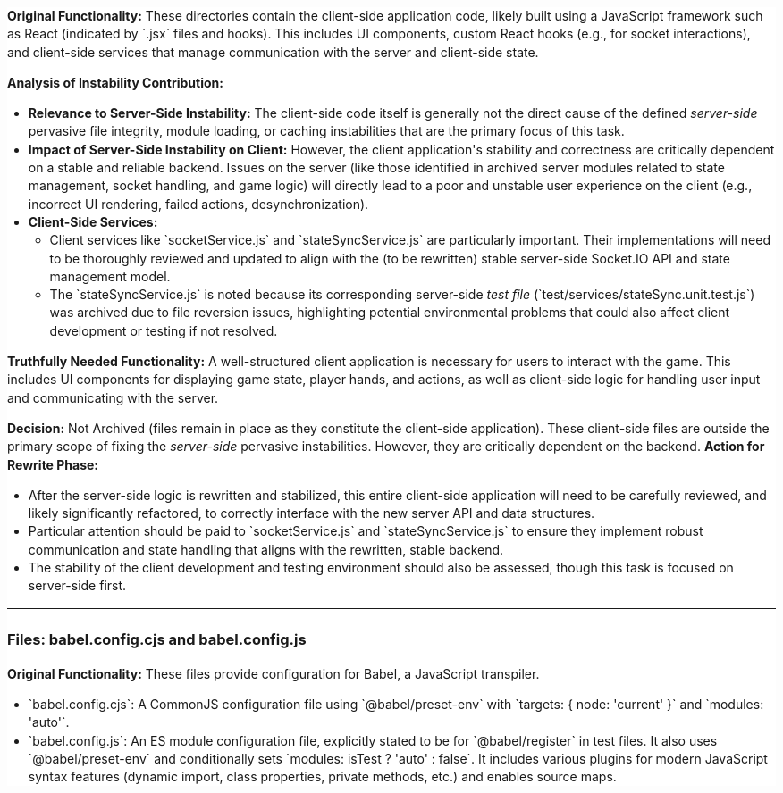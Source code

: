 **Original Functionality:**
These directories contain the client-side application code, likely built using a JavaScript framework such as React (indicated by \`.jsx\` files and hooks). This includes UI components, custom React hooks (e.g., for socket interactions), and client-side services that manage communication with the server and client-side state.

**Analysis of Instability Contribution:**
- **Relevance to Server-Side Instability:** The client-side code itself is generally not the direct cause of the defined *server-side* pervasive file integrity, module loading, or caching instabilities that are the primary focus of this task.
- **Impact of Server-Side Instability on Client:** However, the client application's stability and correctness are critically dependent on a stable and reliable backend. Issues on the server (like those identified in archived server modules related to state management, socket handling, and game logic) will directly lead to a poor and unstable user experience on the client (e.g., incorrect UI rendering, failed actions, desynchronization).
- **Client-Side Services:**
    - Client services like \`socketService.js\` and \`stateSyncService.js\` are particularly important. Their implementations will need to be thoroughly reviewed and updated to align with the (to be rewritten) stable server-side Socket.IO API and state management model.
    - The \`stateSyncService.js\` is noted because its corresponding server-side *test file* (\`test/services/stateSync.unit.test.js\`) was archived due to file reversion issues, highlighting potential environmental problems that could also affect client development or testing if not resolved.

**Truthfully Needed Functionality:**
A well-structured client application is necessary for users to interact with the game. This includes UI components for displaying game state, player hands, and actions, as well as client-side logic for handling user input and communicating with the server.

**Decision:**
Not Archived (files remain in place as they constitute the client-side application).
These client-side files are outside the primary scope of fixing the *server-side* pervasive instabilities. However, they are critically dependent on the backend.
**Action for Rewrite Phase:**
- After the server-side logic is rewritten and stabilized, this entire client-side application will need to be carefully reviewed, and likely significantly refactored, to correctly interface with the new server API and data structures.
- Particular attention should be paid to \`socketService.js\` and \`stateSyncService.js\` to ensure they implement robust communication and state handling that aligns with the rewritten, stable backend.
- The stability of the client development and testing environment should also be assessed, though this task is focused on server-side first.
---

### Files: babel.config.cjs and babel.config.js

**Original Functionality:**
These files provide configuration for Babel, a JavaScript transpiler.
- \`babel.config.cjs\`: A CommonJS configuration file using \`@babel/preset-env\` with \`targets: { node: 'current' }\` and \`modules: 'auto'\`.
- \`babel.config.js\`: An ES module configuration file, explicitly stated to be for \`@babel/register\` in test files. It also uses \`@babel/preset-env\` and conditionally sets \`modules: isTest ? 'auto' : false\`. It includes various plugins for modern JavaScript syntax features (dynamic import, class properties, private methods, etc.) and enables source maps.

